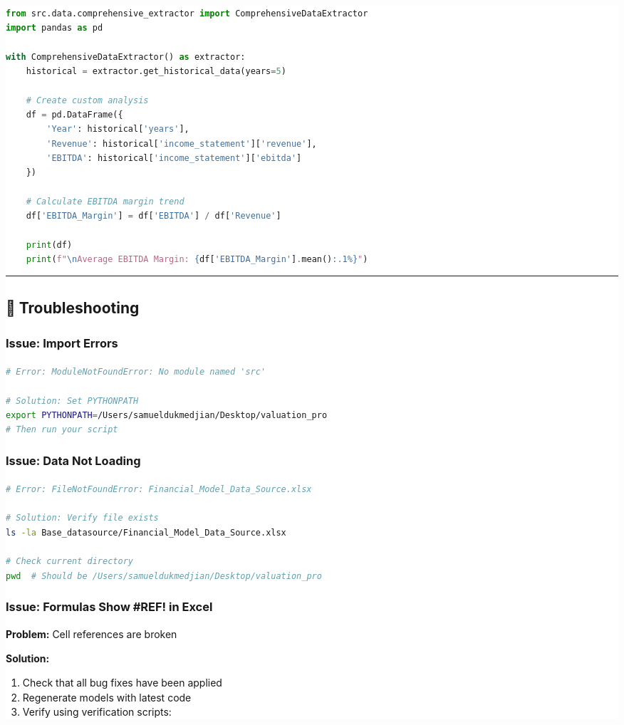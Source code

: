 ```python
from src.data.comprehensive_extractor import ComprehensiveDataExtractor
import pandas as pd

with ComprehensiveDataExtractor() as extractor:
    historical = extractor.get_historical_data(years=5)

    # Create custom analysis
    df = pd.DataFrame({
        'Year': historical['years'],
        'Revenue': historical['income_statement']['revenue'],
        'EBITDA': historical['income_statement']['ebitda']
    })

    # Calculate EBITDA margin trend
    df['EBITDA_Margin'] = df['EBITDA'] / df['Revenue']

    print(df)
    print(f"\nAverage EBITDA Margin: {df['EBITDA_Margin'].mean():.1%}")
```

---

## 🔧 Troubleshooting

### Issue: Import Errors

```bash
# Error: ModuleNotFoundError: No module named 'src'

# Solution: Set PYTHONPATH
export PYTHONPATH=/Users/samueldukmedjian/Desktop/valuation_pro
# Then run your script
```

### Issue: Data Not Loading

```bash
# Error: FileNotFoundError: Financial_Model_Data_Source.xlsx

# Solution: Verify file exists
ls -la Base_datasource/Financial_Model_Data_Source.xlsx

# Check current directory
pwd  # Should be /Users/samueldukmedjian/Desktop/valuation_pro
```

### Issue: Formulas Show #REF! in Excel

**Problem:** Cell references are broken

**Solution:**
1. Check that all bug fixes have been applied
2. Regenerate models with latest code
3. Verify using verification scripts:
